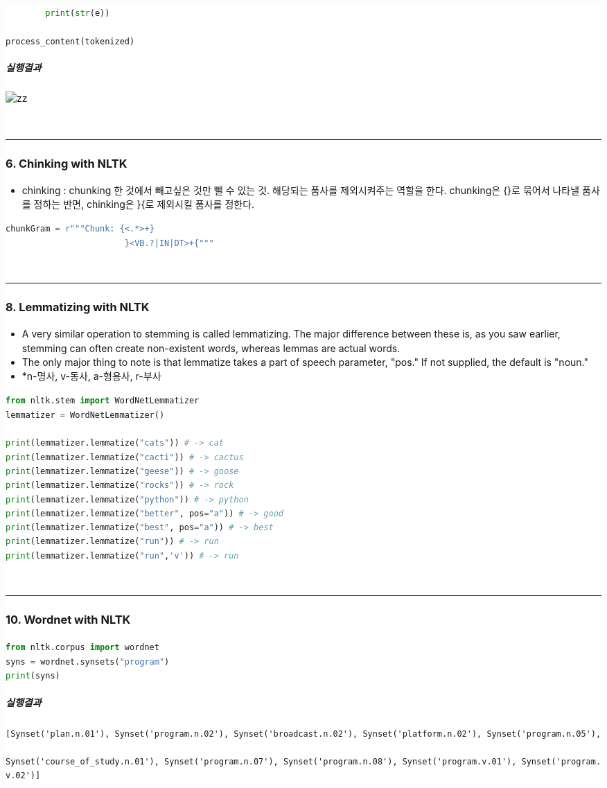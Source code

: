 ```python
        print(str(e))
        
process_content(tokenized)
```
##### 실행결과

![zz](https://user-images.githubusercontent.com/37234822/60866752-1dafca80-a264-11e9-9ac0-1ccefaa84c24.JPG)

<br/>

-------

### 6. Chinking with NLTK
- chinking : chunking 한 것에서 빼고싶은 것만 뺄 수 있는 것. 해당되는 품사를 제외시켜주는 역할을 한다. chunking은 {}로 묶어서 나타낼 품사를 정하는 반면, chinking은 }{로 제외시킬 품사를 정한다.

```python
chunkGram = r"""Chunk: {<.*>+}
                        }<VB.?|IN|DT>+{"""
```


<br/>

-------

### 8. Lemmatizing with NLTK
- A very similar operation to stemming is called lemmatizing. The major difference between these is, as you saw earlier, stemming can often create non-existent words, whereas lemmas are actual words.
- The only major thing to note is that lemmatize takes a part of speech parameter, "pos." If not supplied, the default is "noun."
- *n-명사, v-동사, a-형용사, r-부사

```python
from nltk.stem import WordNetLemmatizer
lemmatizer = WordNetLemmatizer()

print(lemmatizer.lemmatize("cats")) # -> cat
print(lemmatizer.lemmatize("cacti")) # -> cactus
print(lemmatizer.lemmatize("geese")) # -> goose
print(lemmatizer.lemmatize("rocks")) # -> rock
print(lemmatizer.lemmatize("python")) # -> python
print(lemmatizer.lemmatize("better", pos="a")) # -> good
print(lemmatizer.lemmatize("best", pos="a")) # -> best
print(lemmatizer.lemmatize("run")) # -> run
print(lemmatizer.lemmatize("run",'v')) # -> run
```

<br/>

-------

### 10. Wordnet with NLTK
```python
from nltk.corpus import wordnet
syns = wordnet.synsets("program")
print(syns)
```
##### 실행결과
```
[Synset('plan.n.01'), Synset('program.n.02'), Synset('broadcast.n.02'), Synset('platform.n.02'), Synset('program.n.05'),

Synset('course_of_study.n.01'), Synset('program.n.07'), Synset('program.n.08'), Synset('program.v.01'), Synset('program.v.02')]
```
